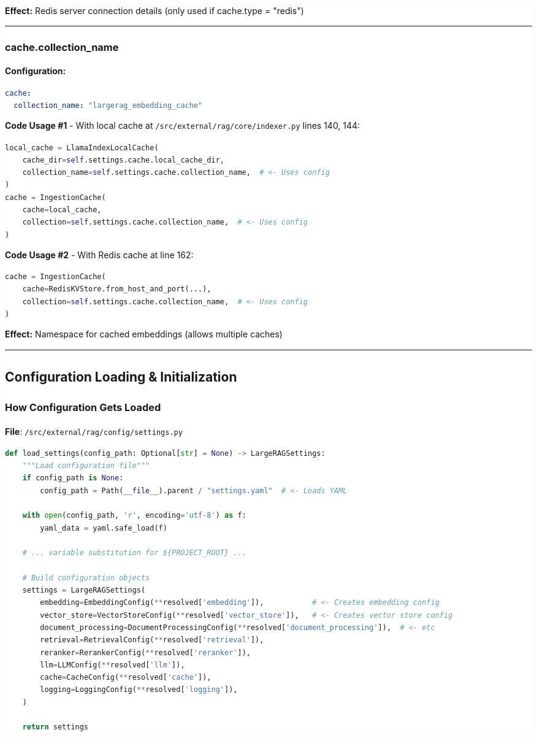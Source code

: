**Effect:** Redis server connection details (only used if cache.type = "redis")

---

### cache.collection_name

**Configuration:**
```yaml
cache:
  collection_name: "largerag_embedding_cache"
```

**Code Usage #1** - With local cache at `/src/external/rag/core/indexer.py` lines 140, 144:
```python
local_cache = LlamaIndexLocalCache(
    cache_dir=self.settings.cache.local_cache_dir,
    collection_name=self.settings.cache.collection_name,  # <- Uses config
)
cache = IngestionCache(
    cache=local_cache,
    collection=self.settings.cache.collection_name,  # <- Uses config
)
```

**Code Usage #2** - With Redis cache at line 162:
```python
cache = IngestionCache(
    cache=RedisKVStore.from_host_and_port(...),
    collection=self.settings.cache.collection_name,  # <- Uses config
)
```

**Effect:** Namespace for cached embeddings (allows multiple caches)

---

## Configuration Loading & Initialization

### How Configuration Gets Loaded

**File**: `/src/external/rag/config/settings.py`

```python
def load_settings(config_path: Optional[str] = None) -> LargeRAGSettings:
    """Load configuration file"""
    if config_path is None:
        config_path = Path(__file__).parent / "settings.yaml"  # <- Loads YAML
    
    with open(config_path, 'r', encoding='utf-8') as f:
        yaml_data = yaml.safe_load(f)
    
    # ... variable substitution for ${PROJECT_ROOT} ...
    
    # Build configuration objects
    settings = LargeRAGSettings(
        embedding=EmbeddingConfig(**resolved['embedding']),           # <- Creates embedding config
        vector_store=VectorStoreConfig(**resolved['vector_store']),   # <- Creates vector store config
        document_processing=DocumentProcessingConfig(**resolved['document_processing']),  # <- etc
        retrieval=RetrievalConfig(**resolved['retrieval']),
        reranker=RerankerConfig(**resolved['reranker']),
        llm=LLMConfig(**resolved['llm']),
        cache=CacheConfig(**resolved['cache']),
        logging=LoggingConfig(**resolved['logging']),
    )
    
    return settings
```